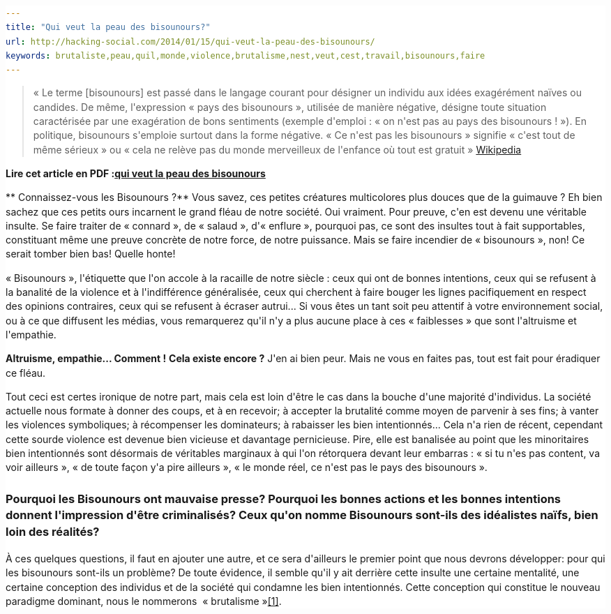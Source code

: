 ```yaml
---
title: "Qui veut la peau des bisounours?"
url: http://hacking-social.com/2014/01/15/qui-veut-la-peau-des-bisounours/
keywords: brutaliste,peau,quil,monde,violence,brutalisme,nest,veut,cest,travail,bisounours,faire
---
```

> « Le terme \[bisounours\] est passé dans le langage courant pour désigner un individu aux idées exagérément naïves ou candides. De même, l'expression « pays des bisounours », utilisée de manière négative, désigne toute situation caractérisée par une exagération de bons sentiments (exemple d'emploi : « on n'est pas au pays des bisounours ! »). En politique, bisounours s'emploie surtout dans la forme négative. « Ce n'est pas les bisounours » signifie « c'est tout de même sérieux » ou « cela ne relève pas du monde merveilleux de l'enfance où tout est gratuit » [Wikipedia](http://fr.wikipedia.org/wiki/Bisounours)

**Lire cet article en PDF :[qui veut la peau des bisounours](http://hacking-social.com/wp-content/uploads/2014/01/qui-veut-la-peau-des-bisounours.pdf)**

** Connaissez-vous les Bisounours ?** Vous savez, ces petites créatures multicolores plus douces que de la guimauve ? Eh bien sachez que ces petits ours incarnent le grand fléau de notre société. Oui vraiment. Pour preuve, c'en est devenu une véritable insulte. Se faire traiter de « connard », de « salaud », d'« enflure », pourquoi pas, ce sont des insultes tout à fait supportables, constituant même une preuve concrète de notre force, de notre puissance. Mais se faire incendier de « bisounours », non! Ce serait tomber bien bas! Quelle honte!

« Bisounours », l'étiquette que l'on accole à la racaille de notre siècle : ceux qui ont de bonnes intentions, ceux qui se refusent à la banalité de la violence et à l'indifférence généralisée, ceux qui cherchent à faire bouger les lignes pacifiquement en respect des opinions contraires, ceux qui se refusent à écraser autrui... Si vous êtes un tant soit peu attentif à votre environnement social, ou à ce que diffusent les médias, vous remarquerez qu'il n'y a plus aucune place à ces « faiblesses » que sont l'altruisme et l'empathie.

**Altruisme, empathie... Comment !** **Cela existe encore ?** J'en ai bien peur. Mais ne vous en faites pas, tout est fait pour éradiquer ce fléau.

Tout ceci est certes ironique de notre part, mais cela est loin d'être le cas dans la bouche d'une majorité d'individus. La société actuelle nous formate à donner des coups, et à en recevoir; à accepter la brutalité comme moyen de parvenir à ses fins; à vanter les violences symboliques; à récompenser les dominateurs; à rabaisser les bien intentionnés... Cela n'a rien de récent, cependant cette sourde violence est devenue bien vicieuse et davantage pernicieuse. Pire, elle est banalisée au point que les minoritaires bien intentionnés sont désormais de véritables marginaux à qui l'on rétorquera devant leur embarras : « si tu n'es pas content, va voir ailleurs », « de toute façon y'a pire ailleurs », « le monde réel, ce n'est pas le pays des bisounours ».

### **Pourquoi les Bisounours ont mauvaise presse? Pourquoi les bonnes actions et les bonnes intentions donnent l'impression d'être criminalisés? Ceux qu'on nomme Bisounours sont-ils des idéalistes naïfs, bien loin des réalités?**

À ces quelques questions, il faut en ajouter une autre, et ce sera d'ailleurs le premier point que nous devrons développer: pour qui les bisounours sont-ils un problème? De toute évidence, il semble qu'il y ait derrière cette insulte une certaine mentalité, une certaine conception des individus et de la société qui condamne les bien intentionnés. Cette conception qui constitue le nouveau paradigme dominant, nous le nommerons  « brutalisme »[\[1\]](#_ftn1).
